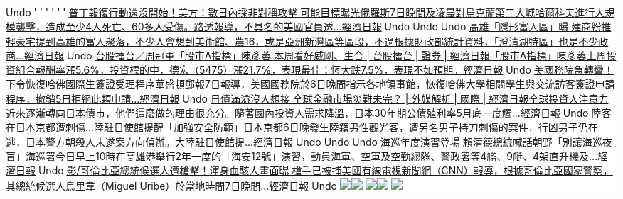 Undo
'  '  ' 
'  '  ' 
[](https://money.udn.com/money/story/5599/8792415 "普丁報復行動還沒開始！美方：數日內採非對稱攻擊 可能目標曝光")[普丁報復行動還沒開始！美方：數日內採非對稱攻擊 可能目標曝光俄羅斯7日晚間及凌晨對烏克蘭第二大城哈爾科夫進行大規模襲擊，造成至少4人死亡、60多人受傷。路透報導，不具名的美國官員透...經濟日報](https://money.udn.com/money/story/5599/8792415 "普丁報復行動還沒開始！美方：數日內採非對稱攻擊 可能目標曝光")
Undo
Undo
Undo
[](https://money.udn.com/money/story/5930/8792705 "高雄「隱形富人區」曝 建商紛推輕豪宅")[高雄「隱形富人區」曝 建商紛推輕豪宅提到高雄的富人聚落，不少人會想到美術館、農16，或是亞洲新灣區等區段，不過根據財政部統計資料，「澄清湖特區」也是不少政商...經濟日報](https://money.udn.com/money/story/5930/8792705 "高雄「隱形富人區」曝 建商紛推輕豪宅")
Undo
[](https://money.udn.com/money/story/123397/8791962 "台股擂台／周冠軍「股市A指標」陳彥蓉 本周看好威剛、生合 | 台股擂台 | 證券 | 經濟日報")[台股擂台／周冠軍「股市A指標」陳彥蓉 本周看好威剛、生合 | 台股擂台 | 證券 | 經濟日報「股市A指標」陳彥蓉上周投資組合報酬率漲5.6%，投資標的中，德宏（5475）漲21.7%，表現最佳；恆大跌7.5%，表現不如預期。經濟日報](https://money.udn.com/money/story/123397/8791962 "台股擂台／周冠軍「股市A指標」陳彥蓉 本周看好威剛、生合 | 台股擂台 | 證券 | 經濟日報")
Undo
[](https://money.udn.com/money/story/5599/8792457 "美國務院急轉彎！下令恢復哈佛國際生簽證受理程序")[美國務院急轉彎！下令恢復哈佛國際生簽證受理程序華盛頓郵報7日報導，美國國務院於6日晚間指示各地領事館，恢復哈佛大學相關學生與交流訪客簽證申請程序，撤銷5日拒絕此類申請...經濟日報](https://money.udn.com/money/story/5599/8792457 "美國務院急轉彎！下令恢復哈佛國際生簽證受理程序")
Undo
[](https://money.udn.com/money/story/122381/8792666 "日債滿溢沒人想接 全球金融市場災難未完？ | 外媒解析 | 國際 | 經濟日報")[日債滿溢沒人想接 全球金融市場災難未完？ | 外媒解析 | 國際 | 經濟日報全球投資人注意力近來逐漸轉向日本債市，他們這麼做的理由很充分。隨著國內投資人需求降溫，日本30年期公債殖利率5月底一度觸...經濟日報](https://money.udn.com/money/story/122381/8792666 "日債滿溢沒人想接 全球金融市場災難未完？ | 外媒解析 | 國際 | 經濟日報")
Undo
[](https://money.udn.com/money/story/5603/8792417 "陸客在日本京都遭刺傷...陸駐日使館提醒「加強安全防範」")[陸客在日本京都遭刺傷...陸駐日使館提醒「加強安全防範」日本京都6日晚發生陸籍男性觀光客，遭另名男子持刀刺傷的案件，行凶男子仍在逃，日本警方朝殺人未遂案方向偵辦。大陸駐日使館提...經濟日報](https://money.udn.com/money/story/5603/8792417 "陸客在日本京都遭刺傷...陸駐日使館提醒「加強安全防範」")
Undo
Undo
Undo
[](https://money.udn.com/money/story/7307/8792636 "海巡年度演習登場 賴清德總統喊話朝野「別讓海巡夜盲」")[海巡年度演習登場 賴清德總統喊話朝野「別讓海巡夜盲」海巡署今日早上10時在高雄港舉行2年一度的「海安12號」演習，動員海軍、空軍及空勤總隊、警政署等4艦、9艇、4架直升機及...經濟日報](https://money.udn.com/money/story/7307/8792636 "海巡年度演習登場 賴清德總統喊話朝野「別讓海巡夜盲」")
Undo
[](https://money.udn.com/money/story/5599/8792401 "影/哥倫比亞總統候選人遭槍擊！渾身血駭人畫面曝 槍手已被捕")[影/哥倫比亞總統候選人遭槍擊！渾身血駭人畫面曝 槍手已被捕美國有線電視新聞網（CNN）報導，根據哥倫比亞國家警察，其總統候選人烏里韋（Miguel Uribe）於當地時間7日晚間...經濟日報](https://money.udn.com/money/story/5599/8792401 "影/哥倫比亞總統候選人遭槍擊！渾身血駭人畫面曝 槍手已被捕")
Undo
![](https://match.adsrvr.org/track/cmf/generic?gdpr=0&ttd_pid=054f32o&us_privacy=1---&ttd_tpi=1)![](https://pr-bh.ybp.yahoo.com/sync/taboola/c7f64a41-8376-4185-a0b4-6bec987a41c9-tuctf3ece6b?gdpr=0&us_privacy=1---)
![](https://sync.taboola.com/sg/temurtbnative-network/1/rtb/)![](https://ib.adnxs.com/setuid?entity=584&code=c7f64a41-8376-4185-a0b4-6bec987a41c9-tuctf3ece6b&gdpr=0&gdpr_consent=)
![](https://pagead2.googlesyndication.com/pagead/sodar?id=sodar2&v=237&li=gpt_m202506030101&jk=48707742251772&rc=)
